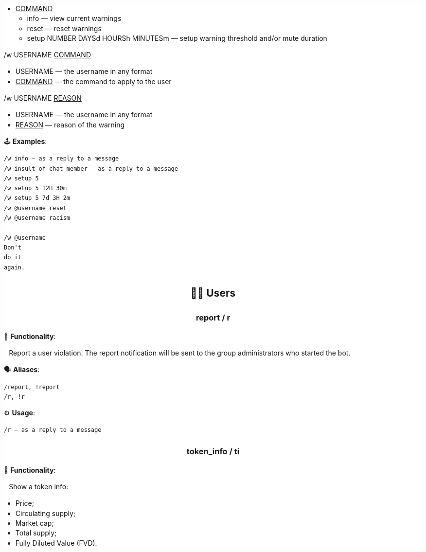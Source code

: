 - <ins>COMMAND</ins>
  - info — view current warnings
  - reset — reset warnings
  - setup NUMBER DAYSd HOURSh MINUTESm — setup warning threshold and/or mute duration

/w USERNAME <ins>COMMAND</ins>

- USERNAME — the username in any format
- <ins>COMMAND</ins> — the command to apply to the user

/w USERNAME <ins>REASON</ins>

- USERNAME — the username in any format
- <ins>REASON</ins> — reason of the warning

🕹 __Examples__:
```
/w info — as a reply to a message
/w insult of chat member — as a reply to a message
/w setup 5
/w setup 5 12H 30m
/w setup 5 7d 3H 2m
/w @username reset
/w @username racism

/w @username
Don't
do it
again.
```

<h2><p align="center">👨‍💼 Users</p></h2>

<h3><p align="center">report / r</p></h3>

🧰 __Functionality__:

⠀Report a user violation. The report notification will be sent to the group administrators who started the bot.

🗣 __Aliases__:
```
/report, !report
/r, !r
```

⚙️ __Usage__:
```
/r — as a reply to a message
```

<h3><p align="center">token_info / ti</p></h3>

🧰 __Functionality__:

⠀Show a token info:
- Price;
- Circulating supply;
- Market cap;
- Total supply;
- Fully Diluted Value (FVD).

